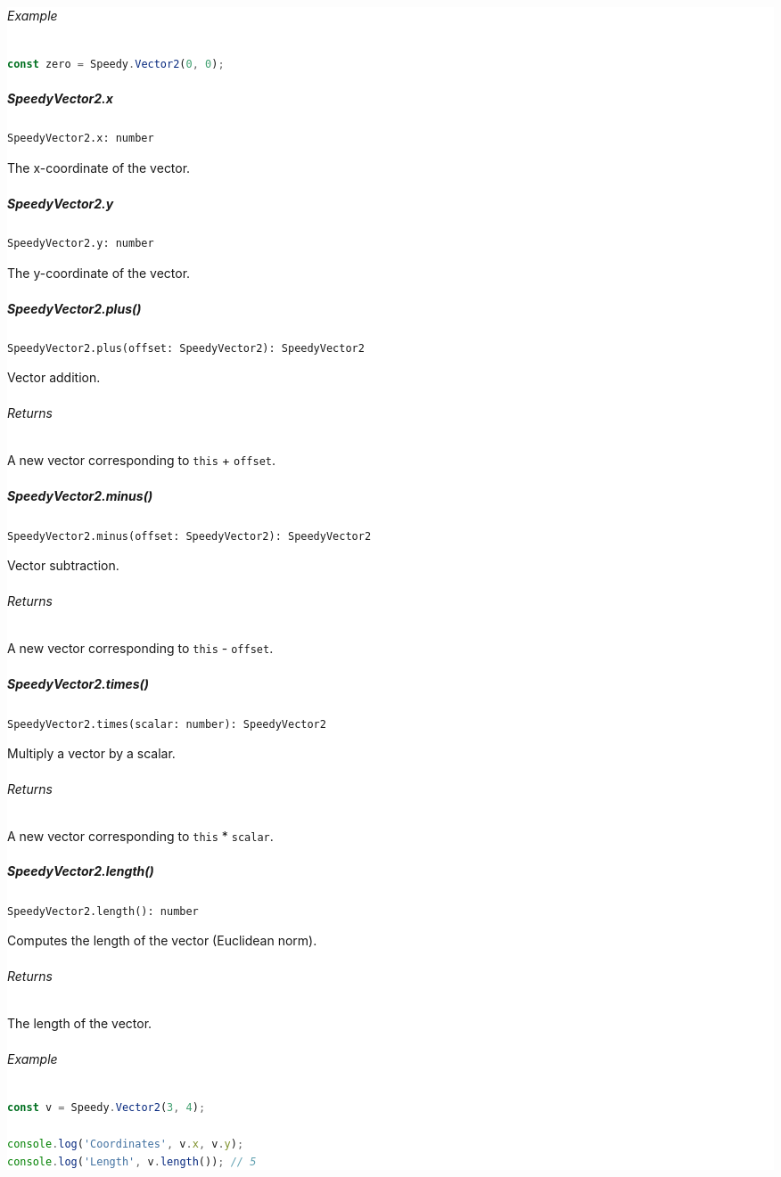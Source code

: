 ###### Example

```js
const zero = Speedy.Vector2(0, 0);
```

##### SpeedyVector2.x

`SpeedyVector2.x: number`

The x-coordinate of the vector.

##### SpeedyVector2.y

`SpeedyVector2.y: number`

The y-coordinate of the vector.

##### SpeedyVector2.plus()

`SpeedyVector2.plus(offset: SpeedyVector2): SpeedyVector2`

Vector addition.

###### Returns

A new vector corresponding to `this` + `offset`.

##### SpeedyVector2.minus()

`SpeedyVector2.minus(offset: SpeedyVector2): SpeedyVector2`

Vector subtraction.

###### Returns

A new vector corresponding to `this` - `offset`.

##### SpeedyVector2.times()

`SpeedyVector2.times(scalar: number): SpeedyVector2`

Multiply a vector by a scalar.

###### Returns

A new vector corresponding to `this` * `scalar`.

##### SpeedyVector2.length()

`SpeedyVector2.length(): number`

Computes the length of the vector (Euclidean norm).

###### Returns

The length of the vector.

###### Example

```js
const v = Speedy.Vector2(3, 4);

console.log('Coordinates', v.x, v.y);
console.log('Length', v.length()); // 5
```
